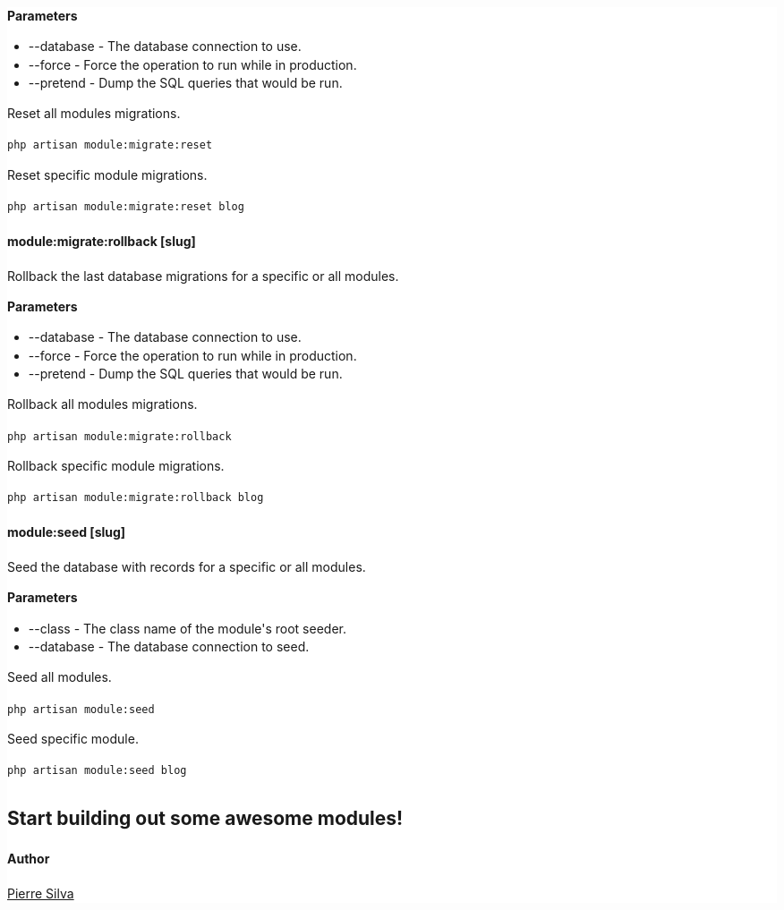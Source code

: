 **Parameters**
* --database - The database connection to use.
* --force - Force the operation to run while in production.
* --pretend - Dump the SQL queries that would be run.

Reset all modules migrations.
```
php artisan module:migrate:reset
```
Reset specific module migrations.
```
php artisan module:migrate:reset blog
```
#### module:migrate:rollback [slug]
Rollback the last database migrations for a specific or all modules.

**Parameters**
* --database - The database connection to use.
* --force - Force the operation to run while in production.
* --pretend - Dump the SQL queries that would be run.

Rollback all modules migrations.
```
php artisan module:migrate:rollback
```
Rollback specific module migrations.
```
php artisan module:migrate:rollback blog
```
#### module:seed [slug]
Seed the database with records for a specific or all modules.

**Parameters**
* --class - The class name of the module's root seeder.
* --database - The database connection to seed.

Seed all modules.
```
php artisan module:seed
```
Seed specific module.
```
php artisan module:seed blog
```
## Start building out some awesome modules!


#### Author

[Pierre Silva](https://appscenter.dev)
